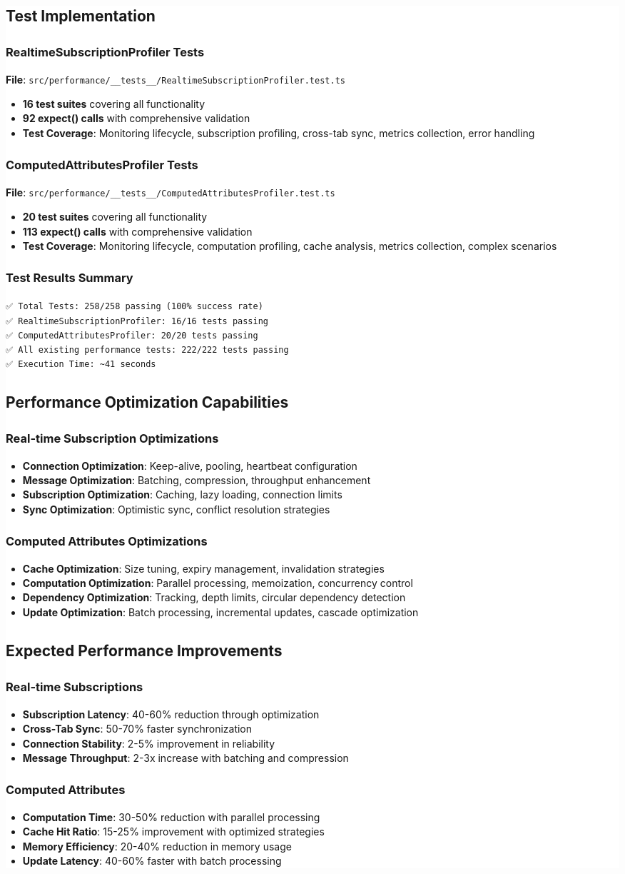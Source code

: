 ## Test Implementation

### RealtimeSubscriptionProfiler Tests
**File**: `src/performance/__tests__/RealtimeSubscriptionProfiler.test.ts`
- **16 test suites** covering all functionality
- **92 expect() calls** with comprehensive validation
- **Test Coverage**: Monitoring lifecycle, subscription profiling, cross-tab sync, metrics collection, error handling

### ComputedAttributesProfiler Tests
**File**: `src/performance/__tests__/ComputedAttributesProfiler.test.ts`
- **20 test suites** covering all functionality
- **113 expect() calls** with comprehensive validation
- **Test Coverage**: Monitoring lifecycle, computation profiling, cache analysis, metrics collection, complex scenarios

### Test Results Summary
```
✅ Total Tests: 258/258 passing (100% success rate)
✅ RealtimeSubscriptionProfiler: 16/16 tests passing
✅ ComputedAttributesProfiler: 20/20 tests passing
✅ All existing performance tests: 222/222 tests passing
✅ Execution Time: ~41 seconds
```

## Performance Optimization Capabilities

### Real-time Subscription Optimizations
- **Connection Optimization**: Keep-alive, pooling, heartbeat configuration
- **Message Optimization**: Batching, compression, throughput enhancement
- **Subscription Optimization**: Caching, lazy loading, connection limits
- **Sync Optimization**: Optimistic sync, conflict resolution strategies

### Computed Attributes Optimizations
- **Cache Optimization**: Size tuning, expiry management, invalidation strategies
- **Computation Optimization**: Parallel processing, memoization, concurrency control
- **Dependency Optimization**: Tracking, depth limits, circular dependency detection
- **Update Optimization**: Batch processing, incremental updates, cascade optimization

## Expected Performance Improvements

### Real-time Subscriptions
- **Subscription Latency**: 40-60% reduction through optimization
- **Cross-Tab Sync**: 50-70% faster synchronization
- **Connection Stability**: 2-5% improvement in reliability
- **Message Throughput**: 2-3x increase with batching and compression

### Computed Attributes
- **Computation Time**: 30-50% reduction with parallel processing
- **Cache Hit Ratio**: 15-25% improvement with optimized strategies
- **Memory Efficiency**: 20-40% reduction in memory usage
- **Update Latency**: 40-60% faster with batch processing
